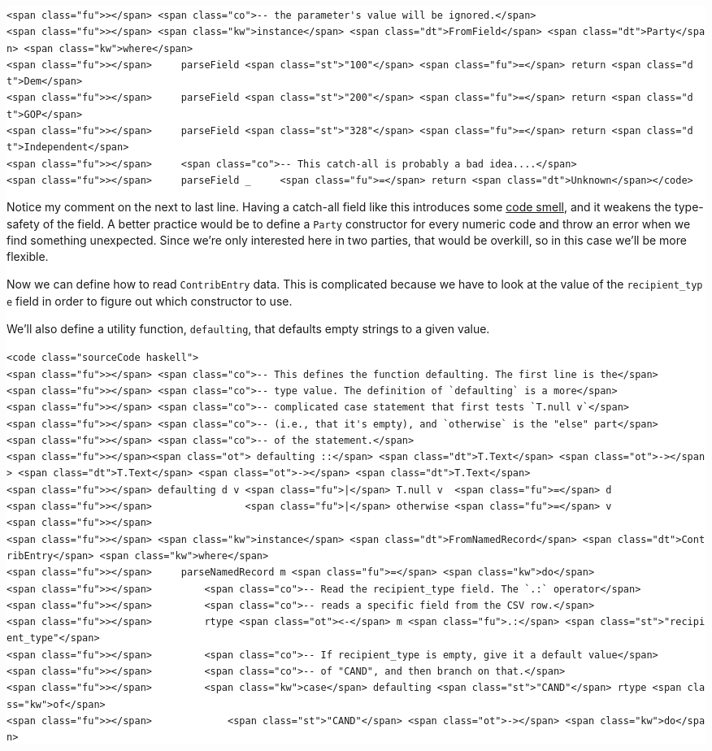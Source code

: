     <span class="fu">></span> <span class="co">-- the parameter's value will be ignored.</span>
    <span class="fu">></span> <span class="kw">instance</span> <span class="dt">FromField</span> <span class="dt">Party</span> <span class="kw">where</span>
    <span class="fu">></span>     parseField <span class="st">"100"</span> <span class="fu">=</span> return <span class="dt">Dem</span>
    <span class="fu">></span>     parseField <span class="st">"200"</span> <span class="fu">=</span> return <span class="dt">GOP</span>
    <span class="fu">></span>     parseField <span class="st">"328"</span> <span class="fu">=</span> return <span class="dt">Independent</span>
    <span class="fu">></span>     <span class="co">-- This catch-all is probably a bad idea....</span>
    <span class="fu">></span>     parseField _     <span class="fu">=</span> return <span class="dt">Unknown</span></code>




Notice my comment on the next to last line. Having a catch-all field like this introduces some [code smell](http://en.wikipedia.org/wiki/Code_smell), and it weakens the type-safety of the field. A better practice would be to define a `Party` constructor for every numeric code and throw an error when we find something unexpected. Since we’re only interested here in two parties, that would be overkill, so in this case we’ll be more flexible.




Now we can define how to read `ContribEntry` data. This is complicated because we have to look at the value of the `recipient_type` field in order to figure out which constructor to use.




We’ll also define a utility function, `defaulting`, that defaults empty strings to a given value.



    
    <code class="sourceCode haskell">
    <span class="fu">></span> <span class="co">-- This defines the function defaulting. The first line is the</span>
    <span class="fu">></span> <span class="co">-- type value. The definition of `defaulting` is a more</span>
    <span class="fu">></span> <span class="co">-- complicated case statement that first tests `T.null v`</span>
    <span class="fu">></span> <span class="co">-- (i.e., that it's empty), and `otherwise` is the "else" part</span>
    <span class="fu">></span> <span class="co">-- of the statement.</span>
    <span class="fu">></span><span class="ot"> defaulting ::</span> <span class="dt">T.Text</span> <span class="ot">-></span> <span class="dt">T.Text</span> <span class="ot">-></span> <span class="dt">T.Text</span>
    <span class="fu">></span> defaulting d v <span class="fu">|</span> T.null v  <span class="fu">=</span> d
    <span class="fu">></span>                <span class="fu">|</span> otherwise <span class="fu">=</span> v
    <span class="fu">></span>
    <span class="fu">></span> <span class="kw">instance</span> <span class="dt">FromNamedRecord</span> <span class="dt">ContribEntry</span> <span class="kw">where</span>
    <span class="fu">></span>     parseNamedRecord m <span class="fu">=</span> <span class="kw">do</span>
    <span class="fu">></span>         <span class="co">-- Read the recipient_type field. The `.:` operator</span>
    <span class="fu">></span>         <span class="co">-- reads a specific field from the CSV row.</span>
    <span class="fu">></span>         rtype <span class="ot"><-</span> m <span class="fu">.:</span> <span class="st">"recipient_type"</span>
    <span class="fu">></span>         <span class="co">-- If recipient_type is empty, give it a default value</span>
    <span class="fu">></span>         <span class="co">-- of "CAND", and then branch on that.</span>
    <span class="fu">></span>         <span class="kw">case</span> defaulting <span class="st">"CAND"</span> rtype <span class="kw">of</span>
    <span class="fu">></span>             <span class="st">"CAND"</span> <span class="ot">-></span> <span class="kw">do</span>